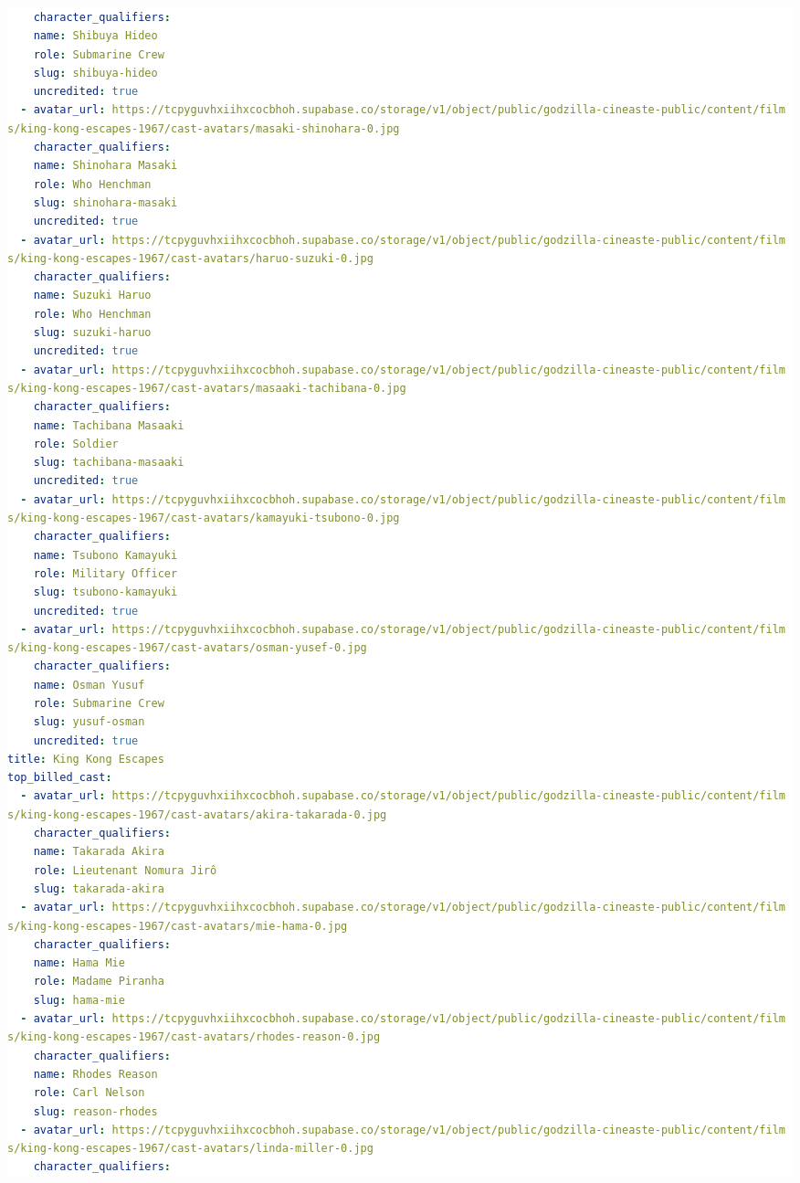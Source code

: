 ```yaml
    character_qualifiers:
    name: Shibuya Hideo
    role: Submarine Crew
    slug: shibuya-hideo
    uncredited: true
  - avatar_url: https://tcpyguvhxiihxcocbhoh.supabase.co/storage/v1/object/public/godzilla-cineaste-public/content/films/king-kong-escapes-1967/cast-avatars/masaki-shinohara-0.jpg
    character_qualifiers:
    name: Shinohara Masaki
    role: Who Henchman
    slug: shinohara-masaki
    uncredited: true
  - avatar_url: https://tcpyguvhxiihxcocbhoh.supabase.co/storage/v1/object/public/godzilla-cineaste-public/content/films/king-kong-escapes-1967/cast-avatars/haruo-suzuki-0.jpg
    character_qualifiers:
    name: Suzuki Haruo
    role: Who Henchman
    slug: suzuki-haruo
    uncredited: true
  - avatar_url: https://tcpyguvhxiihxcocbhoh.supabase.co/storage/v1/object/public/godzilla-cineaste-public/content/films/king-kong-escapes-1967/cast-avatars/masaaki-tachibana-0.jpg
    character_qualifiers:
    name: Tachibana Masaaki
    role: Soldier
    slug: tachibana-masaaki
    uncredited: true
  - avatar_url: https://tcpyguvhxiihxcocbhoh.supabase.co/storage/v1/object/public/godzilla-cineaste-public/content/films/king-kong-escapes-1967/cast-avatars/kamayuki-tsubono-0.jpg
    character_qualifiers:
    name: Tsubono Kamayuki
    role: Military Officer
    slug: tsubono-kamayuki
    uncredited: true
  - avatar_url: https://tcpyguvhxiihxcocbhoh.supabase.co/storage/v1/object/public/godzilla-cineaste-public/content/films/king-kong-escapes-1967/cast-avatars/osman-yusef-0.jpg
    character_qualifiers:
    name: Osman Yusuf
    role: Submarine Crew
    slug: yusuf-osman
    uncredited: true
title: King Kong Escapes
top_billed_cast:
  - avatar_url: https://tcpyguvhxiihxcocbhoh.supabase.co/storage/v1/object/public/godzilla-cineaste-public/content/films/king-kong-escapes-1967/cast-avatars/akira-takarada-0.jpg
    character_qualifiers:
    name: Takarada Akira
    role: Lieutenant Nomura Jirô
    slug: takarada-akira
  - avatar_url: https://tcpyguvhxiihxcocbhoh.supabase.co/storage/v1/object/public/godzilla-cineaste-public/content/films/king-kong-escapes-1967/cast-avatars/mie-hama-0.jpg
    character_qualifiers:
    name: Hama Mie
    role: Madame Piranha
    slug: hama-mie
  - avatar_url: https://tcpyguvhxiihxcocbhoh.supabase.co/storage/v1/object/public/godzilla-cineaste-public/content/films/king-kong-escapes-1967/cast-avatars/rhodes-reason-0.jpg
    character_qualifiers:
    name: Rhodes Reason
    role: Carl Nelson
    slug: reason-rhodes
  - avatar_url: https://tcpyguvhxiihxcocbhoh.supabase.co/storage/v1/object/public/godzilla-cineaste-public/content/films/king-kong-escapes-1967/cast-avatars/linda-miller-0.jpg
    character_qualifiers:
```